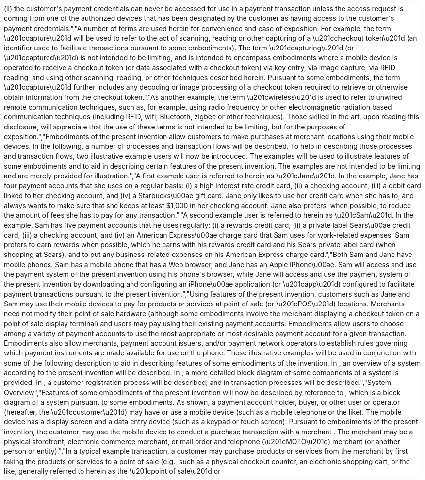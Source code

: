 (ii) the customer's payment credentials can never be accessed for use in a payment transaction unless the access request is coming from one of the authorized devices that has been designated by the customer as having access to the customer's payment credentials.","A number of terms are used herein for convenience and ease of exposition. For example, the term \u201ccapture\u201d will be used to refer to the act of scanning, reading or other capturing of a \u201ccheckout token\u201d (an identifier used to facilitate transactions pursuant to some embodiments). The term \u201ccapturing\u201d (or \u201ccaptured\u201d) is not intended to be limiting, and is intended to encompass embodiments where a mobile device is operated to receive a checkout token (or data associated with a checkout token) via key entry, via image capture, via RFID reading, and using other scanning, reading, or other techniques described herein. Pursuant to some embodiments, the term \u201ccapture\u201d further includes any decoding or image processing of a checkout token required to retrieve or otherwise obtain information from the checkout token.","As another example, the term \u201cwireless\u201d is used to refer to unwired remote communication techniques, such as, for example, using radio frequency or other electromagnetic radiation based communication techniques (including RFID, wifi, Bluetooth, zigbee or other techniques). Those skilled in the art, upon reading this disclosure, will appreciate that the use of these terms is not intended to be limiting, but for the purposes of exposition.","Embodiments of the present invention allow customers to make purchases at merchant locations using their mobile devices. In the following, a number of processes and transaction flows will be described. To help in describing those processes and transaction flows, two illustrative example users will now be introduced. The examples will be used to illustrate features of some embodiments and to aid in describing certain features of the present invention. The examples are not intended to be limiting and are merely provided for illustration.","A first example user is referred to herein as \u201cJane\u201d. In the example, Jane has four payment accounts that she uses on a regular basis: (i) a high interest rate credit card, (ii) a checking account, (iii) a debit card linked to her checking account, and (iv) a Starbucks\u00ae gift card. Jane only likes to use her credit card when she has to, and always wants to make sure that she keeps at least $1,000 in her checking account. Jane also prefers, when possible, to reduce the amount of fees she has to pay for any transaction.","A second example user is referred to herein as \u201cSam\u201d. In the example, Sam has five payment accounts that he uses regularly: (i) a rewards credit card, (ii) a private label Sears\u00ae credit card, (iii) a checking account, and (iv) an American Express\u00ae charge card that Sam uses for work-related expenses. Sam prefers to earn rewards when possible, which he earns with his rewards credit card and his Sears private label card (when shopping at Sears), and to put any business-related expenses on his American Express charge card.","Both Sam and Jane have mobile phones. Sam has a mobile phone that has a Web browser, and Jane has an Apple iPhone\u00ae. Sam will access and use the payment system of the present invention using his phone's browser, while Jane will access and use the payment system of the present invention by downloading and configuring an iPhone\u00ae application (or \u201capp\u201d) configured to facilitate payment transactions pursuant to the present invention.","Using features of the present invention, customers such as Jane and Sam may use their mobile devices to pay for products or services at point of sale (or \u201cPOS\u201d) locations. Merchants need not modify their point of sale hardware (although some embodiments involve the merchant displaying a checkout token on a point of sale display terminal) and users may pay using their existing payment accounts. Embodiments allow users to choose among a variety of payment accounts to use the most appropriate or most desirable payment account for a given transaction. Embodiments also allow merchants, payment account issuers, and\/or payment network operators to establish rules governing which payment instruments are made available for use on the phone. These illustrative examples will be used in conjunction with some of the following description to aid in describing features of some embodiments of the invention. In , an overview of a system according to the present invention will be described. In , a more detailed block diagram of some components of a system is provided. In , a customer registration process will be described, and in  transaction processes will be described.","System Overview","Features of some embodiments of the present invention will now be described by reference to , which is a block diagram of a system  pursuant to some embodiments. As shown, a payment account holder, buyer, or other user or operator (hereafter, the \u201ccustomer\u201d) may have or use a mobile device  (such as a mobile telephone or the like). The mobile device  has a display screen  and a data entry device  (such as a keypad or touch screen). Pursuant to embodiments of the present invention, the customer may use the mobile device  to conduct a purchase transaction with a merchant . The merchant  may be a physical storefront, electronic commerce merchant, or mail order and telephone (\u201cMOTO\u201d) merchant (or another person or entity).","In a typical example transaction, a customer may purchase products or services from the merchant  by first taking the products or services to a point of sale (e.g., such as a physical checkout counter, an electronic shopping cart, or the like, generally referred to herein as the \u201cpoint of sale\u201d or